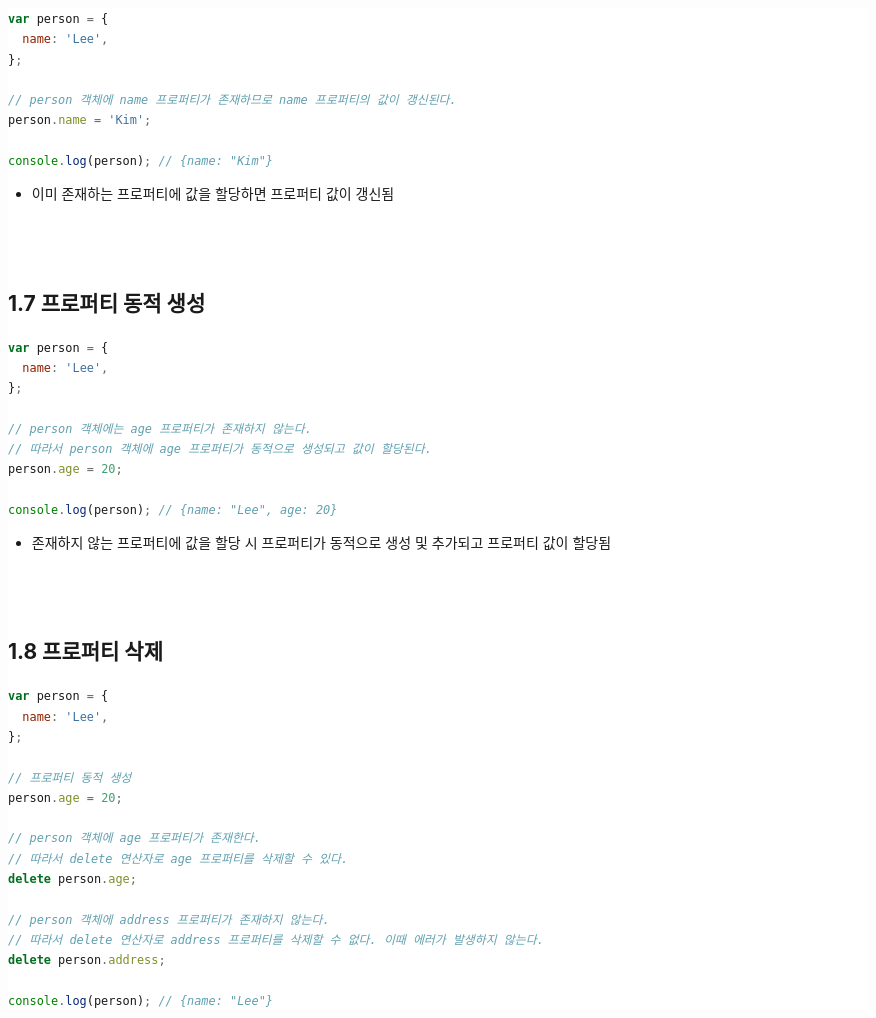```javascript
var person = {
  name: 'Lee',
};

// person 객체에 name 프로퍼티가 존재하므로 name 프로퍼티의 값이 갱신된다.
person.name = 'Kim';

console.log(person); // {name: "Kim"}
```

- 이미 존재하는 프로퍼티에 값을 할당하면 프로퍼티 값이 갱신됨

<br/><br/>

## 1.7 프로퍼티 동적 생성

```javascript
var person = {
  name: 'Lee',
};

// person 객체에는 age 프로퍼티가 존재하지 않는다.
// 따라서 person 객체에 age 프로퍼티가 동적으로 생성되고 값이 할당된다.
person.age = 20;

console.log(person); // {name: "Lee", age: 20}
```

- 존재하지 않는 프로퍼티에 값을 할당 시 프로퍼티가 동적으로 생성 및 추가되고 프로퍼티 값이 할당됨

<br/><br/>

## 1.8 프로퍼티 삭제

```javascript
var person = {
  name: 'Lee',
};

// 프로퍼티 동적 생성
person.age = 20;

// person 객체에 age 프로퍼티가 존재한다.
// 따라서 delete 연산자로 age 프로퍼티를 삭제할 수 있다.
delete person.age;

// person 객체에 address 프로퍼티가 존재하지 않는다.
// 따라서 delete 연산자로 address 프로퍼티를 삭제할 수 없다. 이때 에러가 발생하지 않는다.
delete person.address;

console.log(person); // {name: "Lee"}
```
